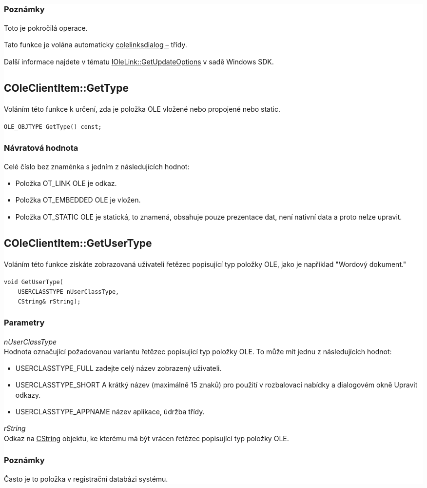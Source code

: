 ### <a name="remarks"></a>Poznámky  
 Toto je pokročilá operace.  
  
 Tato funkce je volána automaticky [colelinksdialog –](../../mfc/reference/colelinksdialog-class.md) třídy.  
  
 Další informace najdete v tématu [IOleLink::GetUpdateOptions](/windows/desktop/api/oleidl/nf-oleidl-iolelink-getupdateoptions) v sadě Windows SDK.  
  
##  <a name="gettype"></a>  COleClientItem::GetType  
 Voláním této funkce k určení, zda je položka OLE vložené nebo propojené nebo static.  
  
```  
OLE_OBJTYPE GetType() const;  
```  
  
### <a name="return-value"></a>Návratová hodnota  
 Celé číslo bez znaménka s jedním z následujících hodnot:  
  
- Položka OT_LINK OLE je odkaz.  
  
- Položka OT_EMBEDDED OLE je vložen.  
  
- Položka OT_STATIC OLE je statická, to znamená, obsahuje pouze prezentace dat, není nativní data a proto nelze upravit.  
  
##  <a name="getusertype"></a>  COleClientItem::GetUserType  
 Voláním této funkce získáte zobrazovaná uživateli řetězec popisující typ položky OLE, jako je například "Wordový dokument."  
  
```  
void GetUserType(
    USERCLASSTYPE nUserClassType,  
    CString& rString);
```  
  
### <a name="parameters"></a>Parametry  
 *nUserClassType*  
 Hodnota označující požadovanou variantu řetězec popisující typ položky OLE. To může mít jednu z následujících hodnot:  
  
- USERCLASSTYPE_FULL zadejte celý název zobrazený uživateli.  
  
- USERCLASSTYPE_SHORT A krátký název (maximálně 15 znaků) pro použití v rozbalovací nabídky a dialogovém okně Upravit odkazy.  
  
- USERCLASSTYPE_APPNAME název aplikace, údržba třídy.  
  
 *rString*  
 Odkaz na [CString](../../atl-mfc-shared/reference/cstringt-class.md) objektu, ke kterému má být vrácen řetězec popisující typ položky OLE.  
  
### <a name="remarks"></a>Poznámky  
 Často je to položka v registrační databázi systému.  
  